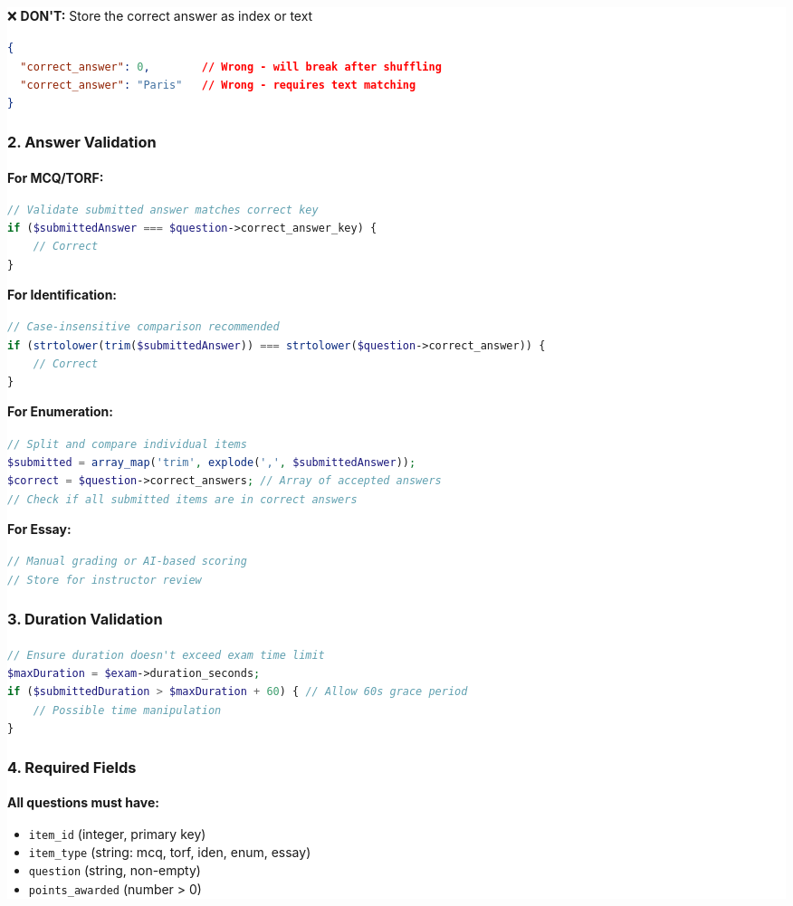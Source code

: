 ❌ **DON'T:** Store the correct answer as index or text
```json
{
  "correct_answer": 0,        // Wrong - will break after shuffling
  "correct_answer": "Paris"   // Wrong - requires text matching
}
```

### 2. Answer Validation

**For MCQ/TORF:**
```php
// Validate submitted answer matches correct key
if ($submittedAnswer === $question->correct_answer_key) {
    // Correct
}
```

**For Identification:**
```php
// Case-insensitive comparison recommended
if (strtolower(trim($submittedAnswer)) === strtolower($question->correct_answer)) {
    // Correct
}
```

**For Enumeration:**
```php
// Split and compare individual items
$submitted = array_map('trim', explode(',', $submittedAnswer));
$correct = $question->correct_answers; // Array of accepted answers
// Check if all submitted items are in correct answers
```

**For Essay:**
```php
// Manual grading or AI-based scoring
// Store for instructor review
```

### 3. Duration Validation

```php
// Ensure duration doesn't exceed exam time limit
$maxDuration = $exam->duration_seconds;
if ($submittedDuration > $maxDuration + 60) { // Allow 60s grace period
    // Possible time manipulation
}
```

### 4. Required Fields

**All questions must have:**
- `item_id` (integer, primary key)
- `item_type` (string: mcq, torf, iden, enum, essay)
- `question` (string, non-empty)
- `points_awarded` (number > 0)
